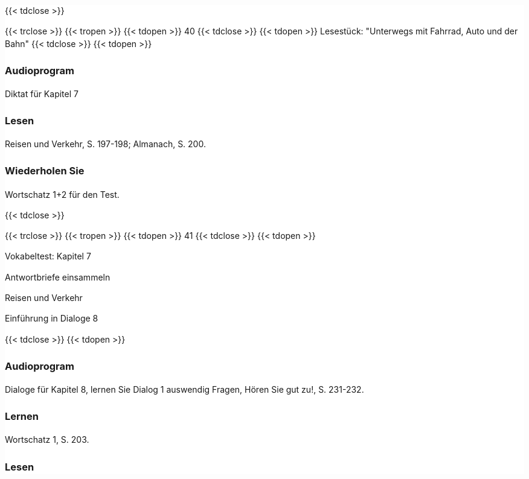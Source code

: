 
{{< tdclose >}}

{{< trclose >}}
{{< tropen >}}
{{< tdopen >}}
40
{{< tdclose >}}
{{< tdopen >}}
Lesestück: "Unterwegs mit Fahrrad, Auto und der Bahn"
{{< tdclose >}}
{{< tdopen >}}


### Audioprogram

Diktat für Kapitel 7

### Lesen

Reisen und Verkehr, S. 197-198; Almanach, S. 200.

### Wiederholen Sie

Wortschatz 1+2 für den Test.


{{< tdclose >}}

{{< trclose >}}
{{< tropen >}}
{{< tdopen >}}
41
{{< tdclose >}}
{{< tdopen >}}


Vokabeltest: Kapitel 7

Antwortbriefe einsammeln

Reisen und Verkehr

Einführung in Dialoge 8


{{< tdclose >}}
{{< tdopen >}}


### Audioprogram

Dialoge für Kapitel 8, lernen Sie Dialog 1 auswendig Fragen, Hören Sie gut zu!, S. 231-232.

### Lernen

Wortschatz 1, S. 203.

### Lesen
